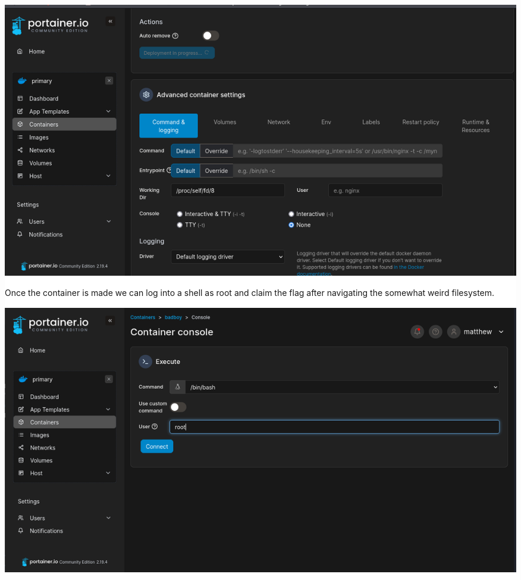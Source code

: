 ![alt text](/assets/imgs/htb-runner/image-29.png)


Once the container is made we can log into a shell as root and claim the flag after navigating the somewhat weird filesystem.


![alt text](/assets/imgs/htb-runner/image-32.png)
